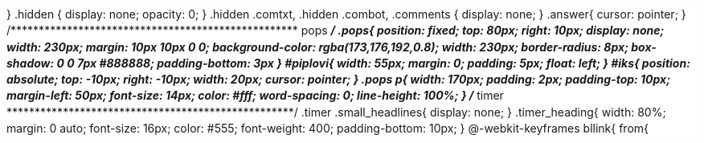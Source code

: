 }
.hidden {
display: none;
opacity: 0;
}
.hidden .comtxt, .hidden .combot, .comments {
display: none;
}
.answer{
cursor: pointer;
}
/*************************************************** pops ***************************************************/
.pops{
position: fixed;
top: 80px;
right: 10px;
display: none;
width: 230px;
margin: 10px 10px 0 0;
background-color: rgba(173,176,192,0.8);
width: 230px;
border-radius: 8px;
box-shadow: 0 0 7px #888888;
padding-bottom: 3px
}
#piplovi{
width: 55px;
margin: 0;
padding: 5px;
float: left;
}
#iks{
position: absolute;
top: -10px;
right: -10px;
width: 20px;
cursor: pointer;
}
.pops p{
width: 170px;
padding: 2px;
padding-top: 10px;
margin-left: 50px;
font-size: 14px;
color: #fff;
word-spacing: 0;
line-height: 100%;
}
/*************************************************** timer ***************************************************/
.timer .small_headlines{
display: none;
}
.timer_heading{
width: 80%;
margin: 0 auto;
font-size: 16px;
color: #555;
font-weight: 400;
padding-bottom: 10px;
}
@-webkit-keyframes bllink{
from{